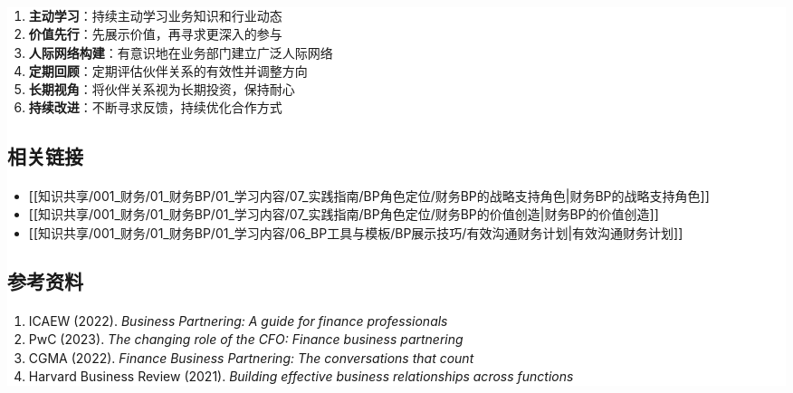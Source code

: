 1. **主动学习**：持续主动学习业务知识和行业动态
2. **价值先行**：先展示价值，再寻求更深入的参与
3. **人际网络构建**：有意识地在业务部门建立广泛人际网络
4. **定期回顾**：定期评估伙伴关系的有效性并调整方向
5. **长期视角**：将伙伴关系视为长期投资，保持耐心
6. **持续改进**：不断寻求反馈，持续优化合作方式

## 相关链接

- [[知识共享/001_财务/01_财务BP/01_学习内容/07_实践指南/BP角色定位/财务BP的战略支持角色\|财务BP的战略支持角色]]
- [[知识共享/001_财务/01_财务BP/01_学习内容/07_实践指南/BP角色定位/财务BP的价值创造\|财务BP的价值创造]]
- [[知识共享/001_财务/01_财务BP/01_学习内容/06_BP工具与模板/BP展示技巧/有效沟通财务计划\|有效沟通财务计划]]

## 参考资料

1. ICAEW (2022). *Business Partnering: A guide for finance professionals*
2. PwC (2023). *The changing role of the CFO: Finance business partnering*
3. CGMA (2022). *Finance Business Partnering: The conversations that count*
4. Harvard Business Review (2021). *Building effective business relationships across functions* 
